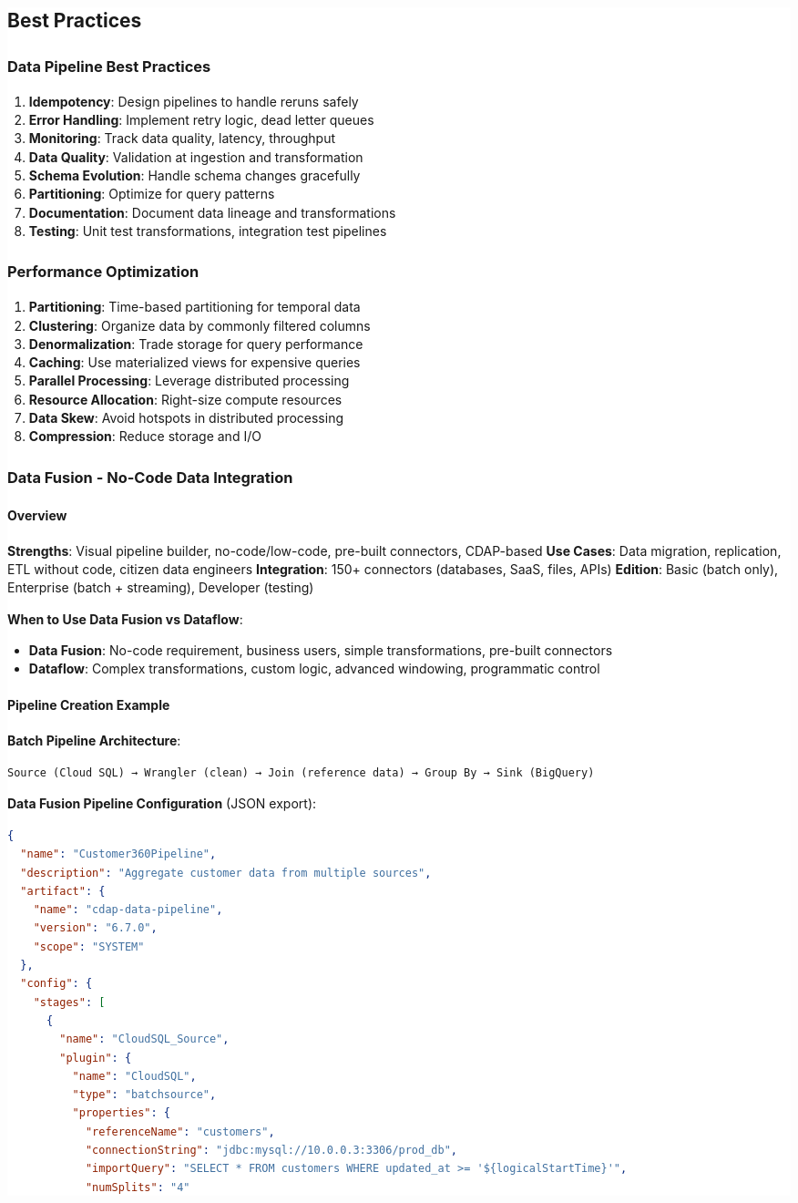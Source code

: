 ## Best Practices

### Data Pipeline Best Practices
1. **Idempotency**: Design pipelines to handle reruns safely
2. **Error Handling**: Implement retry logic, dead letter queues
3. **Monitoring**: Track data quality, latency, throughput
4. **Data Quality**: Validation at ingestion and transformation
5. **Schema Evolution**: Handle schema changes gracefully
6. **Partitioning**: Optimize for query patterns
7. **Documentation**: Document data lineage and transformations
8. **Testing**: Unit test transformations, integration test pipelines

### Performance Optimization
1. **Partitioning**: Time-based partitioning for temporal data
2. **Clustering**: Organize data by commonly filtered columns
3. **Denormalization**: Trade storage for query performance
4. **Caching**: Use materialized views for expensive queries
5. **Parallel Processing**: Leverage distributed processing
6. **Resource Allocation**: Right-size compute resources
7. **Data Skew**: Avoid hotspots in distributed processing
8. **Compression**: Reduce storage and I/O

### Data Fusion - No-Code Data Integration

#### Overview
**Strengths**: Visual pipeline builder, no-code/low-code, pre-built connectors, CDAP-based
**Use Cases**: Data migration, replication, ETL without code, citizen data engineers
**Integration**: 150+ connectors (databases, SaaS, files, APIs)
**Edition**: Basic (batch only), Enterprise (batch + streaming), Developer (testing)

**When to Use Data Fusion vs Dataflow**:
- **Data Fusion**: No-code requirement, business users, simple transformations, pre-built connectors
- **Dataflow**: Complex transformations, custom logic, advanced windowing, programmatic control

#### Pipeline Creation Example

**Batch Pipeline Architecture**:
```
Source (Cloud SQL) → Wrangler (clean) → Join (reference data) → Group By → Sink (BigQuery)
```

**Data Fusion Pipeline Configuration** (JSON export):
```json
{
  "name": "Customer360Pipeline",
  "description": "Aggregate customer data from multiple sources",
  "artifact": {
    "name": "cdap-data-pipeline",
    "version": "6.7.0",
    "scope": "SYSTEM"
  },
  "config": {
    "stages": [
      {
        "name": "CloudSQL_Source",
        "plugin": {
          "name": "CloudSQL",
          "type": "batchsource",
          "properties": {
            "referenceName": "customers",
            "connectionString": "jdbc:mysql://10.0.0.3:3306/prod_db",
            "importQuery": "SELECT * FROM customers WHERE updated_at >= '${logicalStartTime}'",
            "numSplits": "4"
```